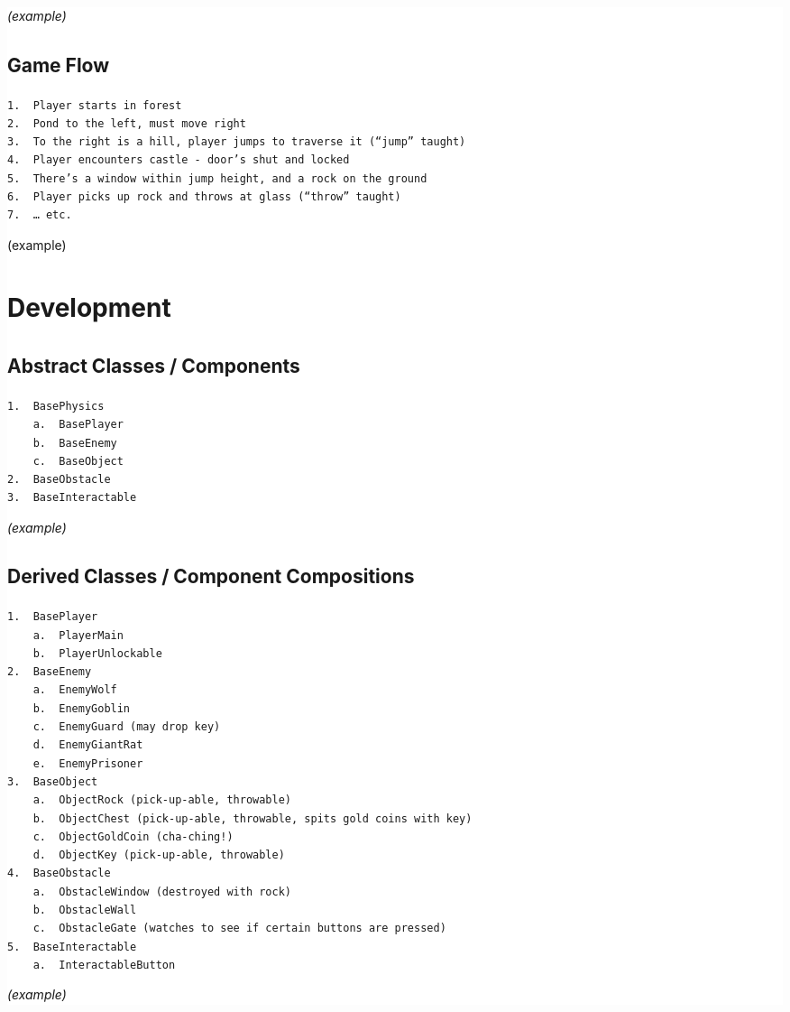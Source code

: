 _(example)_

## Game Flow
```
1.	Player starts in forest
2.	Pond to the left, must move right
3.	To the right is a hill, player jumps to traverse it (“jump” taught)
4.	Player encounters castle - door’s shut and locked
5.	There’s a window within jump height, and a rock on the ground
6.	Player picks up rock and throws at glass (“throw” taught)
7.	… etc.
```
(example)


# Development
 
## Abstract Classes / Components
```
1.	BasePhysics
    a.	BasePlayer
    b.	BaseEnemy
    c.	BaseObject
2.	BaseObstacle
3.	BaseInteractable
```
_(example)_ 

## Derived Classes / Component Compositions
```
1.	BasePlayer
    a.	PlayerMain
    b.	PlayerUnlockable
2.	BaseEnemy
    a.	EnemyWolf
    b.	EnemyGoblin
    c.	EnemyGuard (may drop key)
    d.	EnemyGiantRat
    e.	EnemyPrisoner
3.	BaseObject
    a.	ObjectRock (pick-up-able, throwable)
    b.	ObjectChest (pick-up-able, throwable, spits gold coins with key)
    c.	ObjectGoldCoin (cha-ching!)
    d.	ObjectKey (pick-up-able, throwable)
4.	BaseObstacle
    a.	ObstacleWindow (destroyed with rock)
    b.	ObstacleWall
    c.	ObstacleGate (watches to see if certain buttons are pressed)
5.	BaseInteractable
    a.	InteractableButton
```
_(example)_
